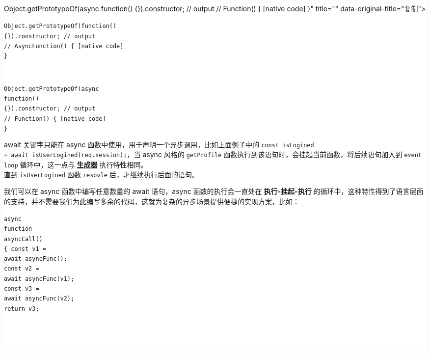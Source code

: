 Object.getPrototypeOf(async function() {}).constructor;
// output
// Function() { [native code] }" title="" data-original-title="&#x590D;&#x5236;"></span> <span type="button" class="saveToNote code-tool" data-toggle="tooltip" data-placement="top" title="" data-original-title="&#x653E;&#x8FDB;&#x7B14;&#x8BB0;"></span></div></div><pre class="javascript hljs"><code class="javascript"><span class="hljs-built_in">Object</span>.getPrototypeOf(<span class="hljs-function"><span class="hljs-keyword">function</span>(<span class="hljs-params"></span>) </span>{}).constructor;
<span class="hljs-comment">// output</span>
<span class="hljs-comment">// AsyncFunction() { [native code] }</span>

<span class="hljs-built_in">Object</span>.getPrototypeOf(<span class="hljs-keyword">async</span> <span class="hljs-function"><span class="hljs-keyword">function</span>(<span class="hljs-params"></span>) </span>{}).constructor;
<span class="hljs-comment">// output</span>
<span class="hljs-comment">// Function() { [native code] }</span></code></pre><p>await &#x5173;&#x952E;&#x5B57;&#x53EA;&#x80FD;&#x5728; async &#x51FD;&#x6570;&#x4E2D;&#x4F7F;&#x7528;&#xFF0C;&#x7528;&#x4E8E;&#x58F0;&#x660E;&#x4E00;&#x4E2A;&#x5F02;&#x6B65;&#x8C03;&#x7528;&#xFF0C;&#x6BD4;&#x5982;&#x4E0A;&#x9762;&#x4F8B;&#x5B50;&#x4E2D;&#x7684; <code>const isLogined = await isUserLogined(req.session);</code>&#xFF0C;&#x5F53; async &#x98CE;&#x683C;&#x7684; <code>getProfile</code> &#x51FD;&#x6570;&#x6267;&#x884C;&#x5230;&#x8BE5;&#x8BED;&#x53E5;&#x65F6;&#xFF0C;&#x4F1A;&#x6302;&#x8D77;&#x5F53;&#x524D;&#x51FD;&#x6570;&#xFF0C;&#x5C06;&#x540E;&#x7EED;&#x8BED;&#x53E5;&#x52A0;&#x5165;&#x5230; <code>event loop</code> &#x5FAA;&#x73AF;&#x4E2D;&#xFF0C;&#x8FD9;&#x4E00;&#x70B9;&#x4E0E; <a href="https://developer.mozilla.org/en-US/docs/Web/JavaScript/Reference/Global_Objects/Generator" rel="nofollow noreferrer" target="_blank"><strong>&#x751F;&#x6210;&#x5668;</strong></a> &#x6267;&#x884C;&#x7279;&#x6027;&#x76F8;&#x540C;&#x3002;<br>&#x76F4;&#x5230; <code>isUserLogined</code> &#x51FD;&#x6570; <code>resovle</code> &#x540E;&#xFF0C;&#x624D;&#x7EE7;&#x7EED;&#x6267;&#x884C;&#x540E;&#x9762;&#x7684;&#x8BED;&#x53E5;&#x3002;</p><p>&#x6211;&#x4EEC;&#x53EF;&#x4EE5;&#x5728; async &#x51FD;&#x6570;&#x4E2D;&#x7F16;&#x5199;&#x4EFB;&#x610F;&#x6570;&#x91CF;&#x7684; await &#x8BED;&#x53E5;&#xFF0C;async &#x51FD;&#x6570;&#x7684;&#x6267;&#x884C;&#x4F1A;&#x4E00;&#x76F4;&#x5904;&#x5728; <strong>&#x6267;&#x884C;-&#x6302;&#x8D77;-&#x6267;&#x884C;</strong> &#x7684;&#x5FAA;&#x73AF;&#x4E2D;&#xFF0C;&#x8FD9;&#x79CD;&#x7279;&#x6027;&#x5F97;&#x5230;&#x4E86;&#x8BED;&#x8A00;&#x5C42;&#x9762;&#x7684;&#x652F;&#x6301;&#xFF0C;&#x5E76;&#x4E0D;&#x9700;&#x8981;&#x6211;&#x4EEC;&#x4E3A;&#x6B64;&#x7F16;&#x5199;&#x591A;&#x4F59;&#x7684;&#x4EE3;&#x7801;&#xFF0C;&#x8FD9;&#x5C31;&#x4E3A;&#x590D;&#x6742;&#x7684;&#x5F02;&#x6B65;&#x573A;&#x666F;&#x63D0;&#x4F9B;&#x4FBF;&#x6377;&#x7684;&#x5B9E;&#x73B0;&#x65B9;&#x6848;&#xFF0C;&#x6BD4;&#x5982;&#xFF1A;</p><div class="widget-codetool" style="display:none"><div class="widget-codetool--inner"><span class="selectCode code-tool" data-toggle="tooltip" data-placement="top" title="" data-original-title="&#x5168;&#x9009;"></span> <span type="button" class="copyCode code-tool" data-toggle="tooltip" data-placement="top" data-clipboard-text="async function asyncCall() {
  const v1 = await asyncFunc();
  const v2 = await asyncFunc(v1);
  const v3 = await asyncFunc(v2);
  return v3;
}" title="" data-original-title="&#x590D;&#x5236;"></span> <span type="button" class="saveToNote code-tool" data-toggle="tooltip" data-placement="top" title="" data-original-title="&#x653E;&#x8FDB;&#x7B14;&#x8BB0;"></span></div></div><pre class="javascript hljs"><code class="javascript"><span class="hljs-keyword">async</span> <span class="hljs-function"><span class="hljs-keyword">function</span> <span class="hljs-title">asyncCall</span>(<span class="hljs-params"></span>) </span>{
  <span class="hljs-keyword">const</span> v1 = <span class="hljs-keyword">await</span> asyncFunc();
  <span class="hljs-keyword">const</span> v2 = <span class="hljs-keyword">await</span> asyncFunc(v1);
  <span class="hljs-keyword">const</span> v3 = <span class="hljs-keyword">await</span> asyncFunc(v2);
  <span class="hljs-keyword">return</span> v3;